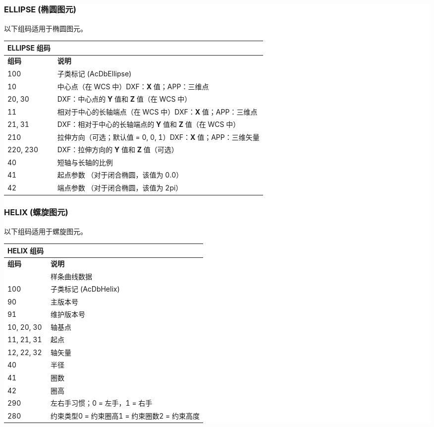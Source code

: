 

### ELLIPSE (椭圆图元)

以下组码适用于椭圆图元。

| ELLIPSE 组码 |                                                              |
| ------------ | ------------------------------------------------------------ |
| **组码**     | **说明**                                                     |
| 100          | 子类标记 (AcDbEllipse)                                       |
| 10           | 中心点（在 WCS 中）DXF：**X** 值；APP：三维点                |
| 20, 30       | DXF：中心点的 **Y** 值和 **Z** 值（在 WCS 中）               |
| 11           | 相对于中心的长轴端点（在 WCS 中）DXF：**X** 值；APP：三维点  |
| 21, 31       | DXF：相对于中心的长轴端点的 **Y** 值和 **Z** 值（在 WCS 中） |
| 210          | 拉伸方向（可选；默认值 = 0, 0, 1）DXF：**X** 值；APP：三维矢量 |
| 220, 230     | DXF：拉伸方向的 **Y** 值和 **Z** 值（可选）                  |
| 40           | 短轴与长轴的比例                                             |
| 41           | 起点参数 （对于闭合椭圆，该值为 0.0）                        |
| 42           | 端点参数 （对于闭合椭圆，该值为 2pi）                        |



### **HELIX (螺旋图元)**

以下组码适用于螺旋图元。

| **HELIX 组码** |                                              |
| -------------- | -------------------------------------------- |
| **组码**       | **说明**                                     |
|                | 样条曲线数据                                 |
| 100            | 子类标记 (AcDbHelix)                         |
| 90             | 主版本号                                     |
| 91             | 维护版本号                                   |
| 10, 20, 30     | 轴基点                                       |
| 11, 21, 31     | 起点                                         |
| 12, 22, 32     | 轴矢量                                       |
| 40             | 半径                                         |
| 41             | 圈数                                         |
| 42             | 圈高                                         |
| 290            | 左右手习惯；0 = 左手，1 = 右手               |
| 280            | 约束类型0 = 约束圈高1 = 约束圈数2 = 约束高度 |
